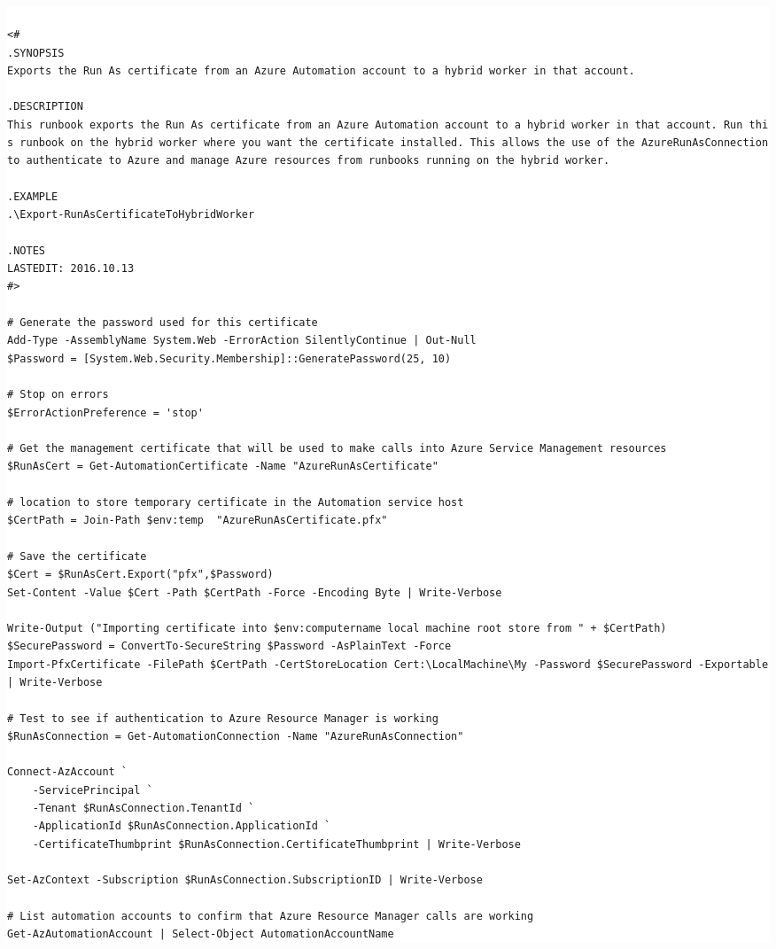 ```azurepowershell-interactive

<#
.SYNOPSIS
Exports the Run As certificate from an Azure Automation account to a hybrid worker in that account.

.DESCRIPTION
This runbook exports the Run As certificate from an Azure Automation account to a hybrid worker in that account. Run this runbook on the hybrid worker where you want the certificate installed. This allows the use of the AzureRunAsConnection to authenticate to Azure and manage Azure resources from runbooks running on the hybrid worker.

.EXAMPLE
.\Export-RunAsCertificateToHybridWorker

.NOTES
LASTEDIT: 2016.10.13
#>

# Generate the password used for this certificate
Add-Type -AssemblyName System.Web -ErrorAction SilentlyContinue | Out-Null
$Password = [System.Web.Security.Membership]::GeneratePassword(25, 10)

# Stop on errors
$ErrorActionPreference = 'stop'

# Get the management certificate that will be used to make calls into Azure Service Management resources
$RunAsCert = Get-AutomationCertificate -Name "AzureRunAsCertificate"

# location to store temporary certificate in the Automation service host
$CertPath = Join-Path $env:temp  "AzureRunAsCertificate.pfx"

# Save the certificate
$Cert = $RunAsCert.Export("pfx",$Password)
Set-Content -Value $Cert -Path $CertPath -Force -Encoding Byte | Write-Verbose

Write-Output ("Importing certificate into $env:computername local machine root store from " + $CertPath)
$SecurePassword = ConvertTo-SecureString $Password -AsPlainText -Force
Import-PfxCertificate -FilePath $CertPath -CertStoreLocation Cert:\LocalMachine\My -Password $SecurePassword -Exportable | Write-Verbose

# Test to see if authentication to Azure Resource Manager is working
$RunAsConnection = Get-AutomationConnection -Name "AzureRunAsConnection"

Connect-AzAccount `
    -ServicePrincipal `
    -Tenant $RunAsConnection.TenantId `
    -ApplicationId $RunAsConnection.ApplicationId `
    -CertificateThumbprint $RunAsConnection.CertificateThumbprint | Write-Verbose

Set-AzContext -Subscription $RunAsConnection.SubscriptionID | Write-Verbose

# List automation accounts to confirm that Azure Resource Manager calls are working
Get-AzAutomationAccount | Select-Object AutomationAccountName
```
